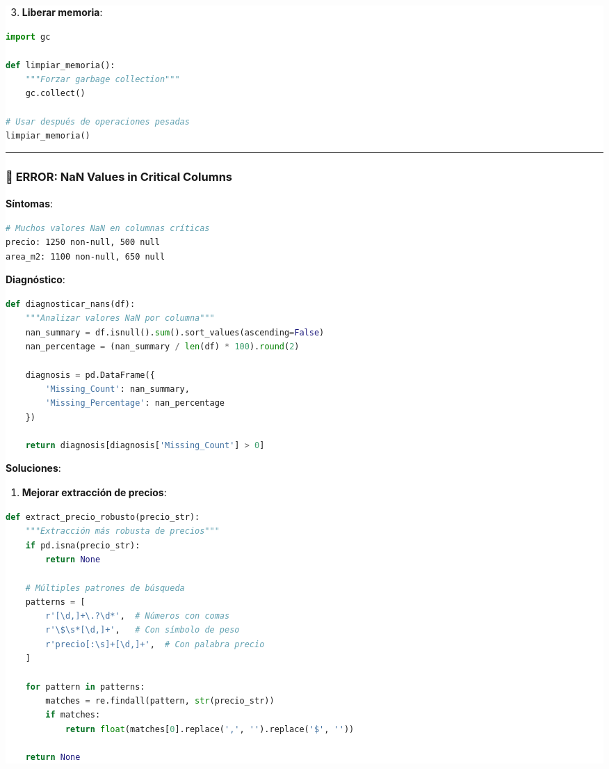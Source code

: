 3. **Liberar memoria**:
```python
import gc

def limpiar_memoria():
    """Forzar garbage collection"""
    gc.collect()
    
# Usar después de operaciones pesadas
limpiar_memoria()
```

---

### 🔢 **ERROR: NaN Values in Critical Columns**

**Síntomas**:
```bash
# Muchos valores NaN en columnas críticas
precio: 1250 non-null, 500 null
area_m2: 1100 non-null, 650 null
```

**Diagnóstico**:
```python
def diagnosticar_nans(df):
    """Analizar valores NaN por columna"""
    nan_summary = df.isnull().sum().sort_values(ascending=False)
    nan_percentage = (nan_summary / len(df) * 100).round(2)
    
    diagnosis = pd.DataFrame({
        'Missing_Count': nan_summary,
        'Missing_Percentage': nan_percentage
    })
    
    return diagnosis[diagnosis['Missing_Count'] > 0]
```

**Soluciones**:

1. **Mejorar extracción de precios**:
```python
def extract_precio_robusto(precio_str):
    """Extracción más robusta de precios"""
    if pd.isna(precio_str):
        return None
    
    # Múltiples patrones de búsqueda
    patterns = [
        r'[\d,]+\.?\d*',  # Números con comas
        r'\$\s*[\d,]+',   # Con símbolo de peso
        r'precio[:\s]+[\d,]+',  # Con palabra precio
    ]
    
    for pattern in patterns:
        matches = re.findall(pattern, str(precio_str))
        if matches:
            return float(matches[0].replace(',', '').replace('$', ''))
    
    return None
```
